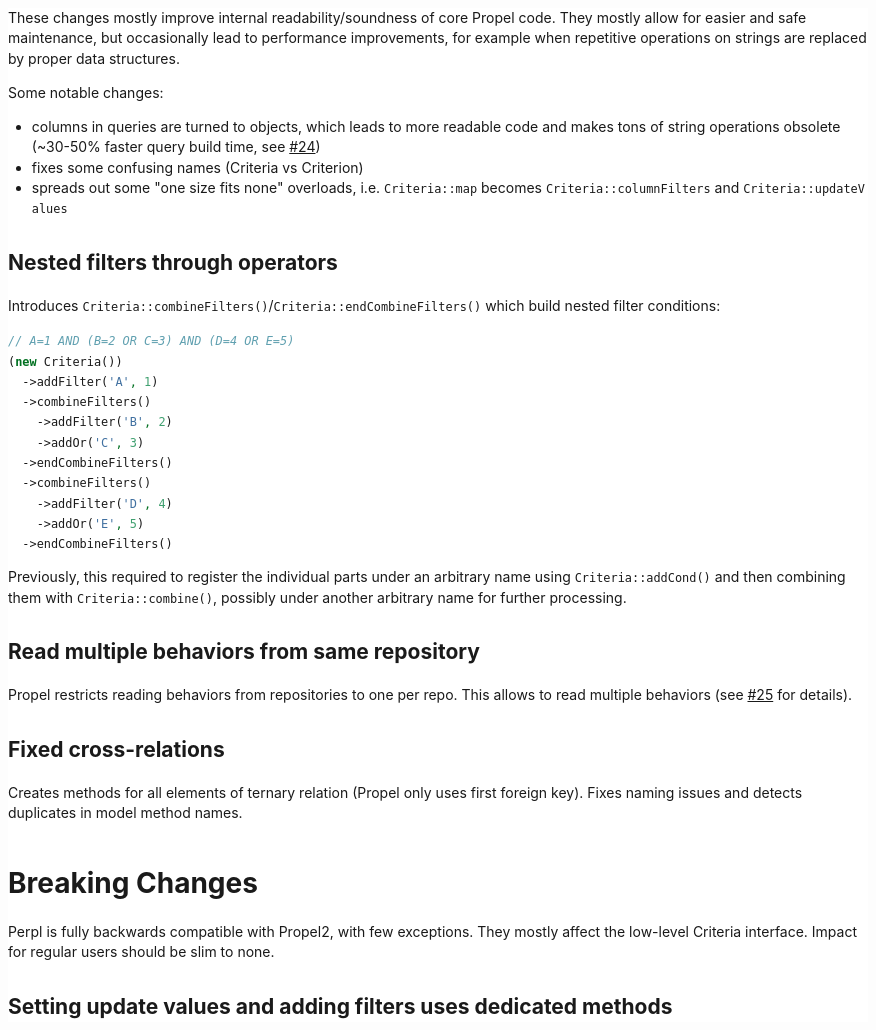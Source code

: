 These changes mostly improve internal readability/soundness of core Propel code. They mostly allow for easier and safe maintenance, but occasionally lead to performance improvements, for example when repetitive operations on strings are replaced by proper data structures.

Some notable changes:
- columns in queries are turned to objects, which leads to more readable code and makes tons of string operations obsolete (~30-50% faster query build time, see [#24](https://github.com/mringler/perpl/pull/24))
- fixes some confusing names (Criteria vs Criterion)
-  spreads out some "one size fits none" overloads, i.e. `Criteria::map` becomes `Criteria::columnFilters` and `Criteria::updateValues`

## Nested filters through operators

Introduces `Criteria::combineFilters()`/`Criteria::endCombineFilters()` which build nested filter conditions:
```php
// A=1 AND (B=2 OR C=3) AND (D=4 OR E=5)
(new Criteria())
  ->addFilter('A', 1)
  ->combineFilters()
    ->addFilter('B', 2)
    ->addOr('C', 3)
  ->endCombineFilters()
  ->combineFilters()
    ->addFilter('D', 4)
    ->addOr('E', 5)
  ->endCombineFilters()
```
Previously, this required to register the individual parts under an arbitrary name using `Criteria::addCond()` and then combining them with `Criteria::combine()`, possibly under another arbitrary name for further processing.

## Read multiple behaviors from same repository

Propel restricts reading behaviors from repositories to one per repo. This allows to read multiple behaviors (see [#25](https://github.com/mringler/perpl/pull/25) for details).

## Fixed cross-relations

Creates methods for all elements of ternary relation (Propel only uses first foreign key).
Fixes naming issues and detects duplicates in model method names.

# Breaking Changes

Perpl is fully backwards compatible with Propel2, with few exceptions. They mostly affect the low-level Criteria interface. Impact for regular users should be slim to none.

## Setting update values and adding filters uses dedicated methods
